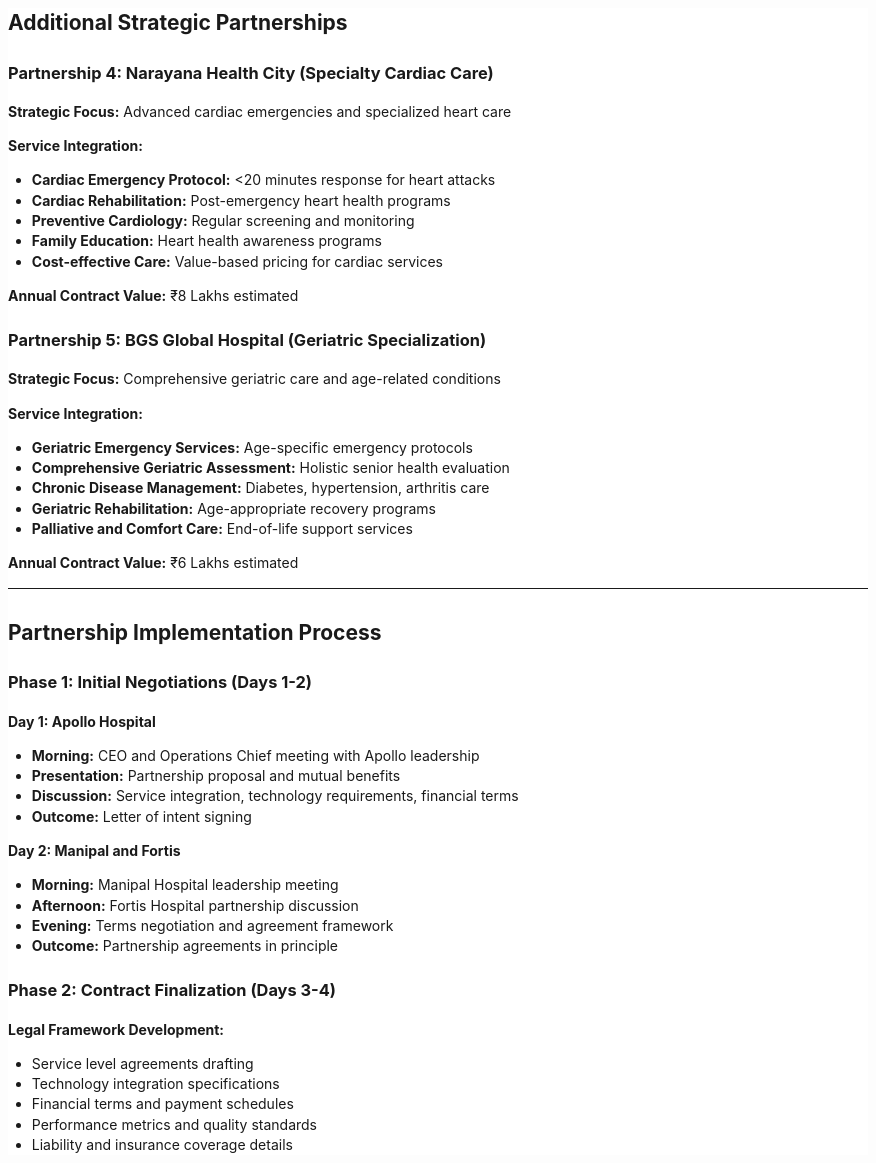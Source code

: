 
## Additional Strategic Partnerships

### Partnership 4: Narayana Health City (Specialty Cardiac Care)

**Strategic Focus:** Advanced cardiac emergencies and specialized heart care

**Service Integration:**
- **Cardiac Emergency Protocol:** <20 minutes response for heart attacks
- **Cardiac Rehabilitation:** Post-emergency heart health programs
- **Preventive Cardiology:** Regular screening and monitoring
- **Family Education:** Heart health awareness programs
- **Cost-effective Care:** Value-based pricing for cardiac services

**Annual Contract Value:** ₹8 Lakhs estimated

### Partnership 5: BGS Global Hospital (Geriatric Specialization)

**Strategic Focus:** Comprehensive geriatric care and age-related conditions

**Service Integration:**
- **Geriatric Emergency Services:** Age-specific emergency protocols
- **Comprehensive Geriatric Assessment:** Holistic senior health evaluation
- **Chronic Disease Management:** Diabetes, hypertension, arthritis care
- **Geriatric Rehabilitation:** Age-appropriate recovery programs
- **Palliative and Comfort Care:** End-of-life support services

**Annual Contract Value:** ₹6 Lakhs estimated

---

## Partnership Implementation Process

### Phase 1: Initial Negotiations (Days 1-2)

**Day 1: Apollo Hospital**
- **Morning:** CEO and Operations Chief meeting with Apollo leadership
- **Presentation:** Partnership proposal and mutual benefits
- **Discussion:** Service integration, technology requirements, financial terms
- **Outcome:** Letter of intent signing

**Day 2: Manipal and Fortis**
- **Morning:** Manipal Hospital leadership meeting
- **Afternoon:** Fortis Hospital partnership discussion
- **Evening:** Terms negotiation and agreement framework
- **Outcome:** Partnership agreements in principle

### Phase 2: Contract Finalization (Days 3-4)

**Legal Framework Development:**
- Service level agreements drafting
- Technology integration specifications
- Financial terms and payment schedules
- Performance metrics and quality standards
- Liability and insurance coverage details

